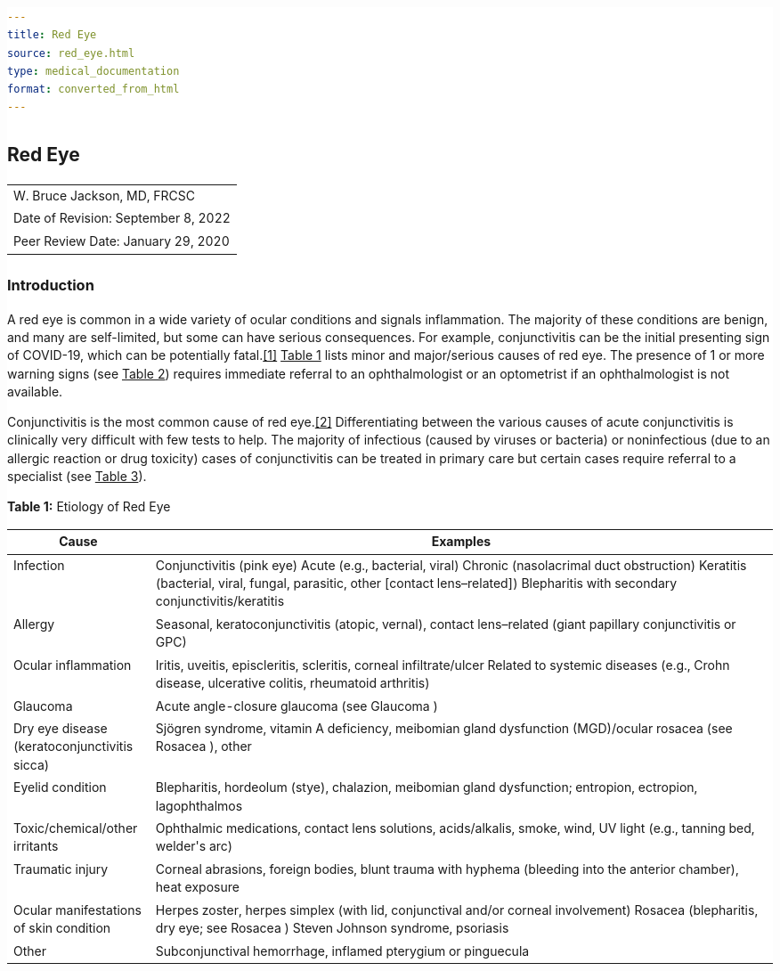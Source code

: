 ```yaml
---
title: Red Eye
source: red_eye.html
type: medical_documentation
format: converted_from_html
---
```


## Red Eye

|  |
| --- |
| W. Bruce Jackson, MD, FRCSC |
| Date of Revision: September 8, 2022 |
| Peer Review Date: January 29, 2020 |

### Introduction

A red eye is common in a wide variety of ocular conditions and signals inflammation. The majority of these conditions are benign, and many are self-limited, but some can have serious consequences. For example, conjunctivitis can be the initial presenting sign of COVID-19, which can be potentially fatal.​[[1]](#WuPDuanFLuoCEtAlCharacteristicsOfO-F9CEA37A) [Table 1](#c0019n00018) lists minor and major/serious causes of red eye. The presence of 1 or more warning signs (see [Table 2](#c0019n00012)) requires immediate referral to an ophthalmologist or an optometrist if an ophthalmologist is not available.

Conjunctivitis is the most common cause of red eye.​[[2]](#c0019n00386) Differentiating between the various causes of acute conjunctivitis is clinically very difficult with few tests to help. The majority of infectious (caused by viruses or bacteria) or noninfectious (due to an allergic reaction or drug toxicity) cases of conjunctivitis can be treated in primary care but certain cases require referral to a specialist (see [Table 3](#c0019n00385)).

**Table 1:** Etiology of Red Eye

| Cause | Examples |
| --- | --- |
| Infection | Conjunctivitis (pink eye) Acute (e.g., bacterial, viral) Chronic (nasolacrimal duct obstruction) Keratitis (bacterial, viral, fungal, parasitic, other [contact lens–related]) Blepharitis with secondary conjunctivitis/keratitis |
| Allergy | Seasonal, keratoconjunctivitis (atopic, vernal), contact lens–related (giant papillary conjunctivitis or GPC) |
| Ocular inflammation | Iritis, uveitis, episcleritis, scleritis, corneal infiltrate/ulcer Related to systemic diseases (e.g., Crohn disease, ulcerative colitis, rheumatoid arthritis) |
| Glaucoma | Acute angle-closure glaucoma (see Glaucoma ) |
| Dry eye disease (keratoconjunctivitis sicca) | Sjögren syndrome, vitamin A deficiency, meibomian gland dysfunction (MGD)/ocular rosacea (see Rosacea ), other |
| Eyelid condition | Blepharitis, hordeolum (stye), chalazion, meibomian gland dysfunction; entropion, ectropion, lagophthalmos |
| Toxic/chemical/other irritants | Ophthalmic medications, contact lens solutions, acids/alkalis, smoke, wind, UV light (e.g., tanning bed, welder's arc) |
| Traumatic injury | Corneal abrasions, foreign bodies, blunt trauma with hyphema (bleeding into the anterior chamber), heat exposure |
| Ocular manifestations of skin condition | Herpes zoster, herpes simplex (with lid, conjunctival and/or corneal involvement) Rosacea (blepharitis, dry eye; see Rosacea ) Steven Johnson syndrome, psoriasis |
| Other | Subconjunctival hemorrhage, inflamed pterygium or pinguecula |
